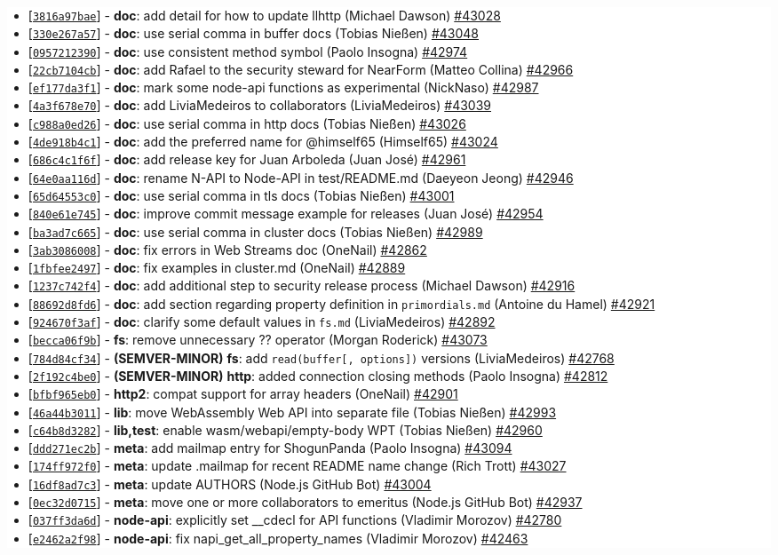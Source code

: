 * \[[`3816a97bae`](https://github.com/nodejs/node/commit/3816a97bae)] - **doc**: add detail for how to update llhttp (Michael Dawson) [#43028](https://github.com/nodejs/node/pull/43028)
* \[[`330e267a57`](https://github.com/nodejs/node/commit/330e267a57)] - **doc**: use serial comma in buffer docs (Tobias Nießen) [#43048](https://github.com/nodejs/node/pull/43048)
* \[[`0957212390`](https://github.com/nodejs/node/commit/0957212390)] - **doc**: use consistent method symbol (Paolo Insogna) [#42974](https://github.com/nodejs/node/pull/42974)
* \[[`22cb7104cb`](https://github.com/nodejs/node/commit/22cb7104cb)] - **doc**: add Rafael to the security steward for NearForm (Matteo Collina) [#42966](https://github.com/nodejs/node/pull/42966)
* \[[`ef177da3f1`](https://github.com/nodejs/node/commit/ef177da3f1)] - **doc**: mark some node-api functions as experimental (NickNaso) [#42987](https://github.com/nodejs/node/pull/42987)
* \[[`4a3f678e70`](https://github.com/nodejs/node/commit/4a3f678e70)] - **doc**: add LiviaMedeiros to collaborators (LiviaMedeiros) [#43039](https://github.com/nodejs/node/pull/43039)
* \[[`c988a0ed26`](https://github.com/nodejs/node/commit/c988a0ed26)] - **doc**: use serial comma in http docs (Tobias Nießen) [#43026](https://github.com/nodejs/node/pull/43026)
* \[[`4de918b4c1`](https://github.com/nodejs/node/commit/4de918b4c1)] - **doc**: add the preferred name for @himself65 (Himself65) [#43024](https://github.com/nodejs/node/pull/43024)
* \[[`686c4c1f6f`](https://github.com/nodejs/node/commit/686c4c1f6f)] - **doc**: add release key for Juan Arboleda (Juan José) [#42961](https://github.com/nodejs/node/pull/42961)
* \[[`64e0aa116d`](https://github.com/nodejs/node/commit/64e0aa116d)] - **doc**: rename N-API to Node-API in test/README.md (Daeyeon Jeong) [#42946](https://github.com/nodejs/node/pull/42946)
* \[[`65d64553c0`](https://github.com/nodejs/node/commit/65d64553c0)] - **doc**: use serial comma in tls docs (Tobias Nießen) [#43001](https://github.com/nodejs/node/pull/43001)
* \[[`840e61e745`](https://github.com/nodejs/node/commit/840e61e745)] - **doc**: improve commit message example for releases (Juan José) [#42954](https://github.com/nodejs/node/pull/42954)
* \[[`ba3ad7c665`](https://github.com/nodejs/node/commit/ba3ad7c665)] - **doc**: use serial comma in cluster docs (Tobias Nießen) [#42989](https://github.com/nodejs/node/pull/42989)
* \[[`3ab3086008`](https://github.com/nodejs/node/commit/3ab3086008)] - **doc**: fix errors in Web Streams doc (OneNail) [#42862](https://github.com/nodejs/node/pull/42862)
* \[[`1fbfee2497`](https://github.com/nodejs/node/commit/1fbfee2497)] - **doc**: fix examples in cluster.md (OneNail) [#42889](https://github.com/nodejs/node/pull/42889)
* \[[`1237c742f4`](https://github.com/nodejs/node/commit/1237c742f4)] - **doc**: add additional step to security release process (Michael Dawson) [#42916](https://github.com/nodejs/node/pull/42916)
* \[[`88692d8fd6`](https://github.com/nodejs/node/commit/88692d8fd6)] - **doc**: add section regarding property definition in `primordials.md` (Antoine du Hamel) [#42921](https://github.com/nodejs/node/pull/42921)
* \[[`924670f3af`](https://github.com/nodejs/node/commit/924670f3af)] - **doc**: clarify some default values in `fs.md` (LiviaMedeiros) [#42892](https://github.com/nodejs/node/pull/42892)
* \[[`becca06f9b`](https://github.com/nodejs/node/commit/becca06f9b)] - **fs**: remove unnecessary ?? operator (Morgan Roderick) [#43073](https://github.com/nodejs/node/pull/43073)
* \[[`784d84cf34`](https://github.com/nodejs/node/commit/784d84cf34)] - **(SEMVER-MINOR)** **fs**: add `read(buffer[, options])` versions (LiviaMedeiros) [#42768](https://github.com/nodejs/node/pull/42768)
* \[[`2f192c4be0`](https://github.com/nodejs/node/commit/2f192c4be0)] - **(SEMVER-MINOR)** **http**: added connection closing methods (Paolo Insogna) [#42812](https://github.com/nodejs/node/pull/42812)
* \[[`bfbf965eb0`](https://github.com/nodejs/node/commit/bfbf965eb0)] - **http2**: compat support for array headers (OneNail) [#42901](https://github.com/nodejs/node/pull/42901)
* \[[`46a44b3011`](https://github.com/nodejs/node/commit/46a44b3011)] - **lib**: move WebAssembly Web API into separate file (Tobias Nießen) [#42993](https://github.com/nodejs/node/pull/42993)
* \[[`c64b8d3282`](https://github.com/nodejs/node/commit/c64b8d3282)] - **lib,test**: enable wasm/webapi/empty-body WPT (Tobias Nießen) [#42960](https://github.com/nodejs/node/pull/42960)
* \[[`ddd271ec2b`](https://github.com/nodejs/node/commit/ddd271ec2b)] - **meta**: add mailmap entry for ShogunPanda (Paolo Insogna) [#43094](https://github.com/nodejs/node/pull/43094)
* \[[`174ff972f0`](https://github.com/nodejs/node/commit/174ff972f0)] - **meta**: update .mailmap for recent README name change (Rich Trott) [#43027](https://github.com/nodejs/node/pull/43027)
* \[[`16df8ad7c3`](https://github.com/nodejs/node/commit/16df8ad7c3)] - **meta**: update AUTHORS (Node.js GitHub Bot) [#43004](https://github.com/nodejs/node/pull/43004)
* \[[`0ec32d0715`](https://github.com/nodejs/node/commit/0ec32d0715)] - **meta**: move one or more collaborators to emeritus (Node.js GitHub Bot) [#42937](https://github.com/nodejs/node/pull/42937)
* \[[`037ff3da6d`](https://github.com/nodejs/node/commit/037ff3da6d)] - **node-api**: explicitly set \_\_cdecl for API functions (Vladimir Morozov) [#42780](https://github.com/nodejs/node/pull/42780)
* \[[`e2462a2f98`](https://github.com/nodejs/node/commit/e2462a2f98)] - **node-api**: fix napi\_get\_all\_property\_names (Vladimir Morozov) [#42463](https://github.com/nodejs/node/pull/42463)